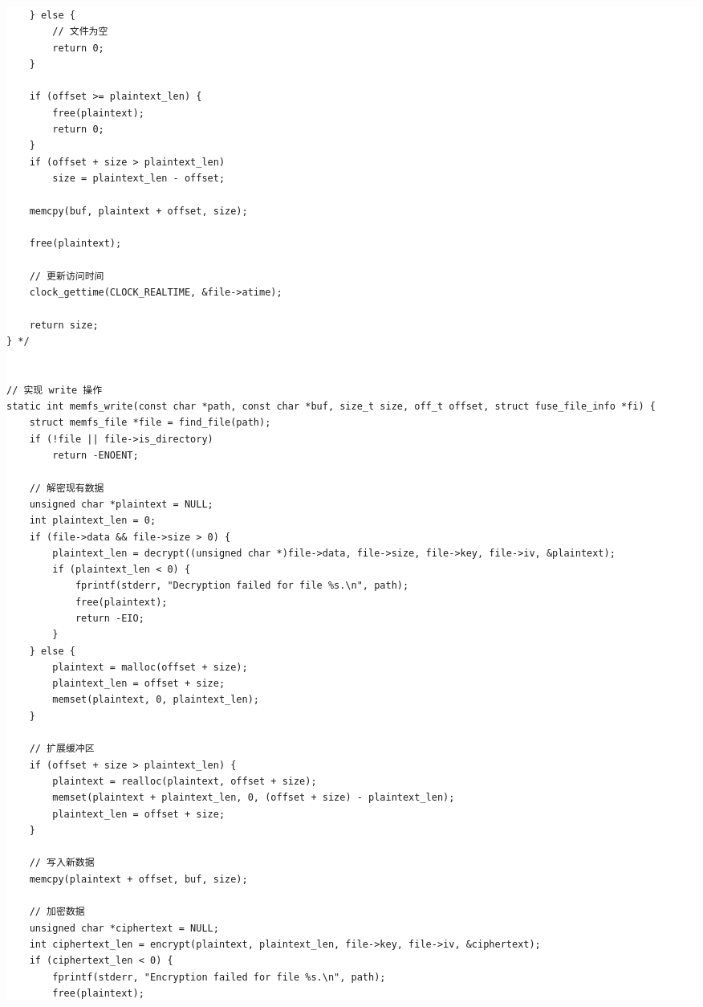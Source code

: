 ```c=
    } else {
        // 文件为空
        return 0;
    }

    if (offset >= plaintext_len) {
        free(plaintext);
        return 0;
    }
    if (offset + size > plaintext_len)
        size = plaintext_len - offset;

    memcpy(buf, plaintext + offset, size);

    free(plaintext);

    // 更新访问时间
    clock_gettime(CLOCK_REALTIME, &file->atime);

    return size;
} */


// 实现 write 操作
static int memfs_write(const char *path, const char *buf, size_t size, off_t offset, struct fuse_file_info *fi) {
    struct memfs_file *file = find_file(path);
    if (!file || file->is_directory)
        return -ENOENT;

    // 解密现有数据
    unsigned char *plaintext = NULL;
    int plaintext_len = 0;
    if (file->data && file->size > 0) {
        plaintext_len = decrypt((unsigned char *)file->data, file->size, file->key, file->iv, &plaintext);
        if (plaintext_len < 0) {
            fprintf(stderr, "Decryption failed for file %s.\n", path);
            free(plaintext);
            return -EIO;
        }
    } else {
        plaintext = malloc(offset + size);
        plaintext_len = offset + size;
        memset(plaintext, 0, plaintext_len);
    }

    // 扩展缓冲区
    if (offset + size > plaintext_len) {
        plaintext = realloc(plaintext, offset + size);
        memset(plaintext + plaintext_len, 0, (offset + size) - plaintext_len);
        plaintext_len = offset + size;
    }

    // 写入新数据
    memcpy(plaintext + offset, buf, size);

    // 加密数据
    unsigned char *ciphertext = NULL;
    int ciphertext_len = encrypt(plaintext, plaintext_len, file->key, file->iv, &ciphertext);
    if (ciphertext_len < 0) {
        fprintf(stderr, "Encryption failed for file %s.\n", path);
        free(plaintext);
```
